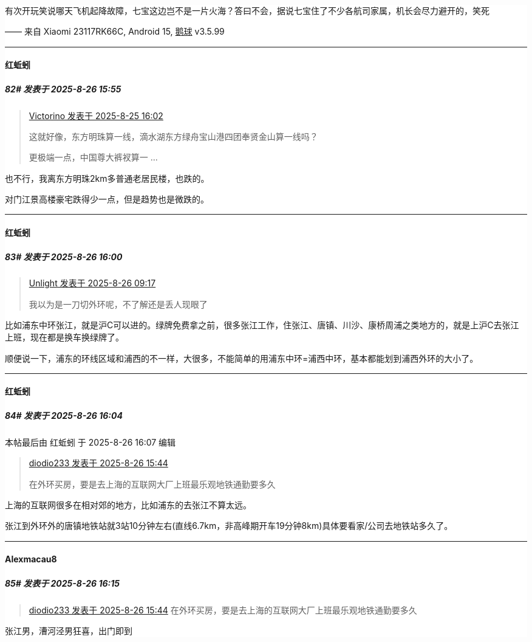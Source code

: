 有次开玩笑说哪天飞机起降故障，七宝这边岂不是一片火海？答曰不会，据说七宝住了不少各航司家属，机长会尽力避开的，笑死

—— 来自 Xiaomi 23117RK66C, Android 15, [鹅球](https://www.pgyer.com/GcUxKd4w) v3.5.99

*****

####  红蚯蚓  
##### 82#       发表于 2025-8-26 15:55

<blockquote><a href="httphttps://stage1st.com/2b/forum.php?mod=redirect&amp;goto=findpost&amp;pid=68319659&amp;ptid=2260178" target="_blank">Victorino 发表于 2025-8-25 16:02</a>

这就好像，东方明珠算一线，滴水湖东方绿舟宝山港四团奉贤金山算一线吗？

更极端一点，中国尊大裤衩算一 ...</blockquote>
也不行，我离东方明珠2km多普通老居民楼，也跌的。

对门江景高楼豪宅跌得少一点，但是趋势也是微跌的。

*****

####  红蚯蚓  
##### 83#       发表于 2025-8-26 16:00

<blockquote><a href="httphttps://stage1st.com/2b/forum.php?mod=redirect&amp;goto=findpost&amp;pid=68322282&amp;ptid=2260178" target="_blank">Unlight 发表于 2025-8-26 09:17</a>

我以为是一刀切外环呢，不了解还是丢人现眼了</blockquote>
比如浦东中环张江，就是沪C可以进的。绿牌免费拿之前，很多张江工作，住张江、唐镇、川沙、康桥周浦之类地方的，就是上沪C去张江上班，现在都是换车换绿牌了。

顺便说一下，浦东的环线区域和浦西的不一样，大很多，不能简单的用浦东中环=浦西中环，基本都能划到浦西外环的大小了。


*****

####  红蚯蚓  
##### 84#       发表于 2025-8-26 16:04

 本帖最后由 红蚯蚓 于 2025-8-26 16:07 编辑 
<blockquote><a href="httphttps://stage1st.com/2b/forum.php?mod=redirect&amp;goto=findpost&amp;pid=68324347&amp;ptid=2260178" target="_blank">diodio233 发表于 2025-8-26 15:44</a>

在外环买房，要是去上海的互联网大厂上班最乐观地铁通勤要多久</blockquote>
上海的互联网很多在相对郊的地方，比如浦东的去张江不算太远。

张江到外环外的唐镇地铁站就3站10分钟左右(直线6.7km，非高峰期开车19分钟8km)具体要看家/公司去地铁站多久了。


*****

####  Alexmacau8  
##### 85#       发表于 2025-8-26 16:15

<blockquote><a href="httphttps://stage1st.com/2b/forum.php?mod=redirect&amp;goto=findpost&amp;pid=68324347&amp;ptid=2260178" target="_blank">diodio233 发表于 2025-8-26 15:44</a>
在外环买房，要是去上海的互联网大厂上班最乐观地铁通勤要多久</blockquote>
张江男，漕河泾男狂喜，出门即到
